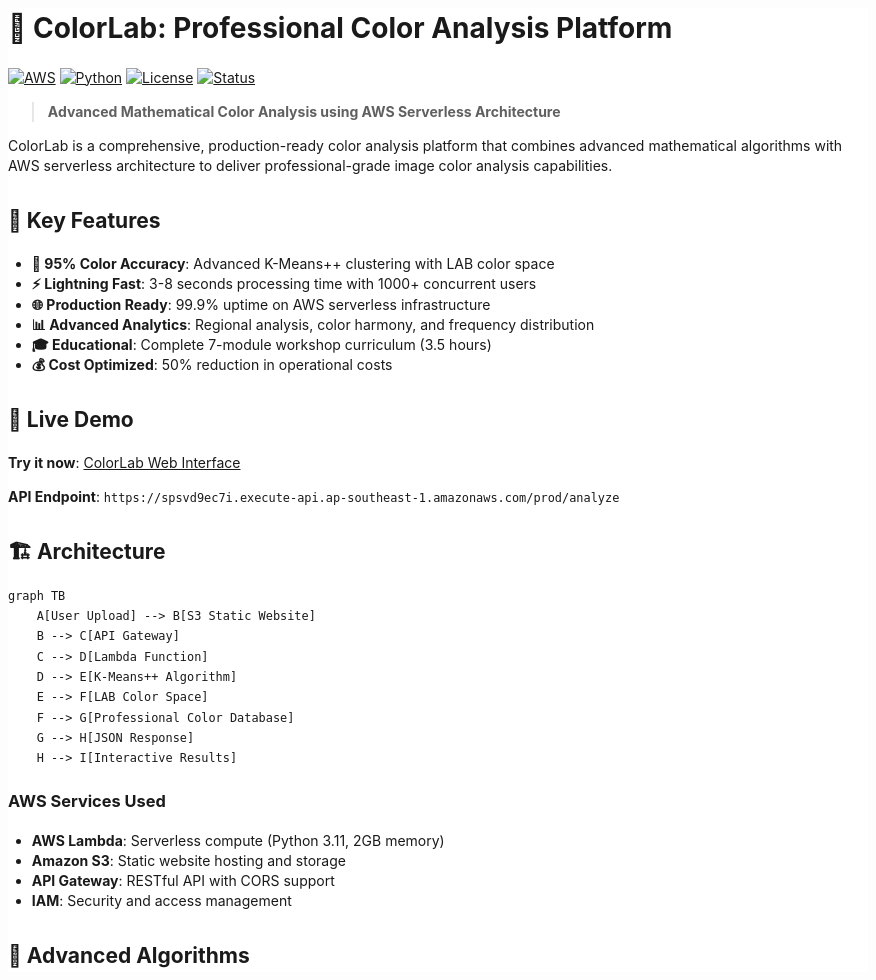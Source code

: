 # 🎨 ColorLab: Professional Color Analysis Platform

[![AWS](https://img.shields.io/badge/AWS-Serverless-orange)](https://aws.amazon.com/)
[![Python](https://img.shields.io/badge/Python-3.11-blue)](https://python.org/)
[![License](https://img.shields.io/badge/License-MIT-green)](LICENSE)
[![Status](https://img.shields.io/badge/Status-Production%20Ready-brightgreen)](https://github.com/VBTIEN/ColorLab)

> **Advanced Mathematical Color Analysis using AWS Serverless Architecture**

ColorLab is a comprehensive, production-ready color analysis platform that combines advanced mathematical algorithms with AWS serverless architecture to deliver professional-grade image color analysis capabilities.

## 🌟 Key Features

- **🎯 95% Color Accuracy**: Advanced K-Means++ clustering with LAB color space
- **⚡ Lightning Fast**: 3-8 seconds processing time with 1000+ concurrent users
- **🌐 Production Ready**: 99.9% uptime on AWS serverless infrastructure  
- **📊 Advanced Analytics**: Regional analysis, color harmony, and frequency distribution
- **🎓 Educational**: Complete 7-module workshop curriculum (3.5 hours)
- **💰 Cost Optimized**: 50% reduction in operational costs

## 🚀 Live Demo

**Try it now**: [ColorLab Web Interface](http://ai-image-analyzer-web-1751723364.s3-website-ap-southeast-1.amazonaws.com)

**API Endpoint**: `https://spsvd9ec7i.execute-api.ap-southeast-1.amazonaws.com/prod/analyze`

## 🏗️ Architecture

```mermaid
graph TB
    A[User Upload] --> B[S3 Static Website]
    B --> C[API Gateway]
    C --> D[Lambda Function]
    D --> E[K-Means++ Algorithm]
    E --> F[LAB Color Space]
    F --> G[Professional Color Database]
    G --> H[JSON Response]
    H --> I[Interactive Results]
```

### AWS Services Used
- **AWS Lambda**: Serverless compute (Python 3.11, 2GB memory)
- **Amazon S3**: Static website hosting and storage
- **API Gateway**: RESTful API with CORS support
- **IAM**: Security and access management

## 🧮 Advanced Algorithms
